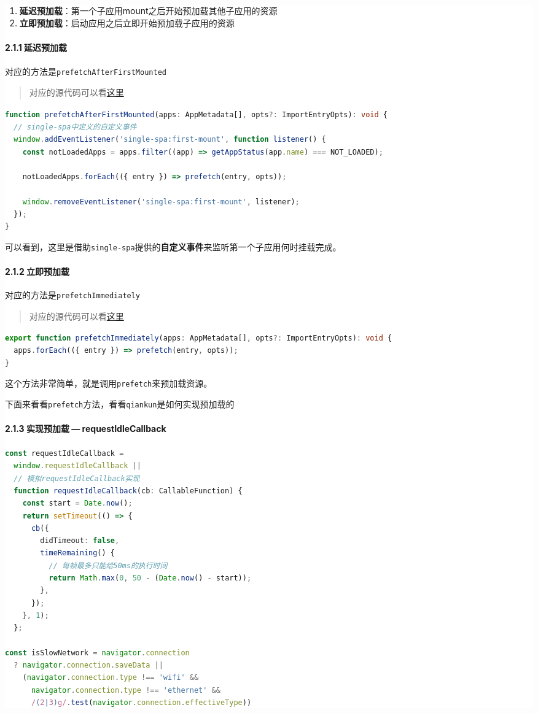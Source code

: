 1. **延迟预加载**：第一个子应用mount之后开始预加载其他子应用的资源
2. **立即预加载**：启动应用之后立即开始预加载子应用的资源



#### 2.1.1 延迟预加载

对应的方法是`prefetchAfterFirstMounted`

> 对应的源代码可以看[这里](https://github.com/careyke/qiankun/blob/35c354cf137adc1eb159caee7d0bb042ec42edda/src/prefetch.ts#L83)

```typescript
function prefetchAfterFirstMounted(apps: AppMetadata[], opts?: ImportEntryOpts): void {
  // single-spa中定义的自定义事件
  window.addEventListener('single-spa:first-mount', function listener() {
    const notLoadedApps = apps.filter((app) => getAppStatus(app.name) === NOT_LOADED);
    
    notLoadedApps.forEach(({ entry }) => prefetch(entry, opts));

    window.removeEventListener('single-spa:first-mount', listener);
  });
}
```

可以看到，这里是借助`single-spa`提供的**自定义事件**来监听第一个子应用何时挂载完成。



#### 2.1.2 立即预加载

对应的方法是`prefetchImmediately`

> 对应的源代码可以看[这里](https://github.com/careyke/qiankun/blob/35c354cf137adc1eb159caee7d0bb042ec42edda/src/prefetch.ts#L98)

```typescript
export function prefetchImmediately(apps: AppMetadata[], opts?: ImportEntryOpts): void {
  apps.forEach(({ entry }) => prefetch(entry, opts));
}
```

这个方法非常简单，就是调用`prefetch`来预加载资源。

下面来看看`prefetch`方法，看看`qiankun`是如何实现预加载的



#### 2.1.3 实现预加载 — requestIdleCallback

```typescript
const requestIdleCallback =
  window.requestIdleCallback ||
  // 模拟requestIdleCallback实现
  function requestIdleCallback(cb: CallableFunction) {
    const start = Date.now();
    return setTimeout(() => {
      cb({
        didTimeout: false,
        timeRemaining() {
          // 每帧最多只能给50ms的执行时间
          return Math.max(0, 50 - (Date.now() - start));
        },
      });
    }, 1);
  };

const isSlowNetwork = navigator.connection
  ? navigator.connection.saveData ||
    (navigator.connection.type !== 'wifi' &&
      navigator.connection.type !== 'ethernet' &&
      /(2|3)g/.test(navigator.connection.effectiveType))
```